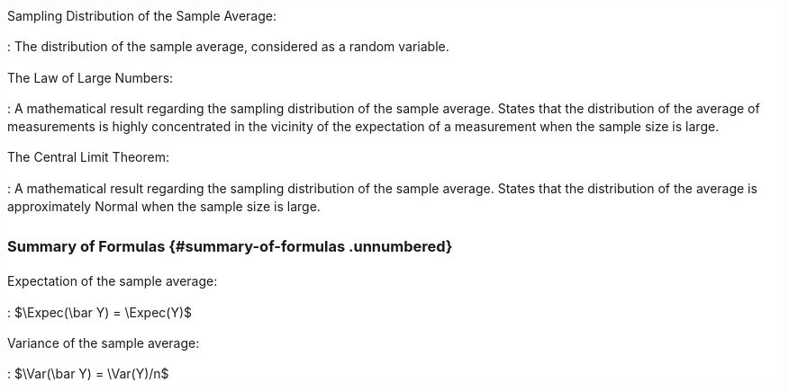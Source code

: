 Sampling Distribution of the Sample Average:

:   The distribution of the sample average, considered as a random
    variable.

The Law of Large Numbers:

:   A mathematical result regarding the sampling distribution of the
    sample average. States that the distribution of the average of
    measurements is highly concentrated in the vicinity of the
    expectation of a measurement when the sample size is large.

The Central Limit Theorem:

:   A mathematical result regarding the sampling distribution of the
    sample average. States that the distribution of the average is
    approximately Normal when the sample size is large.


### Summary of Formulas {#summary-of-formulas .unnumbered}

Expectation of the sample average:

:   $\Expec(\bar Y) = \Expec(Y)$

Variance of the sample average:

:   $\Var(\bar Y) = \Var(Y)/n$

[^7_1]: Running this simulation, and similar simulations of the same
    nature that will be considered in the sequel, demands more of the
    computer’s resources than the examples that were considered up until
    now. Beware that running times may be long and, depending on the
    strength of your computer and your patience, too long. You may save
    time by running less iterations, replacing, say, “`10^5`" by
    “`10^4`". The results of the simulation will be less accurate, but
    will still be meaningful.

[^7_2]: Mathematically speaking, the Binomial distribution is only an
    approximation to the sampling distribution of $X$. Actually, the
    Binomial is an exact description to the distribution only in the
    case where each subject has the chance be represented in the sample
    more than once. However, only when the size of the sample is
    comparable to the size of the population would the Binomial
    distribution fail to be an adequate approximation to the sampling
    distribution.

[^7_3]: Theoretically, the two numbers should coincide. The small
    discrepancy follows from the fact that the sequence “`X.bar`" is
    only an approximation of the sampling distribution.

[^7_4]: It can be shown mathematically that the variance of the sample
    average, in the case of sampling from a population, is equal to
    $[(N-n)/(N-1)] \cdot \Var(X)/n$, where $\Var(X)$ is the population
    variance of the measurement, $n$ is the sample size, and $N$ is the
    population size. The factor $[(N-n)/(N-1)]$ is called *the finite
    population correction*. In the current setting the finite population
    correction is equal to 0.99851, which is practically equal to one.
